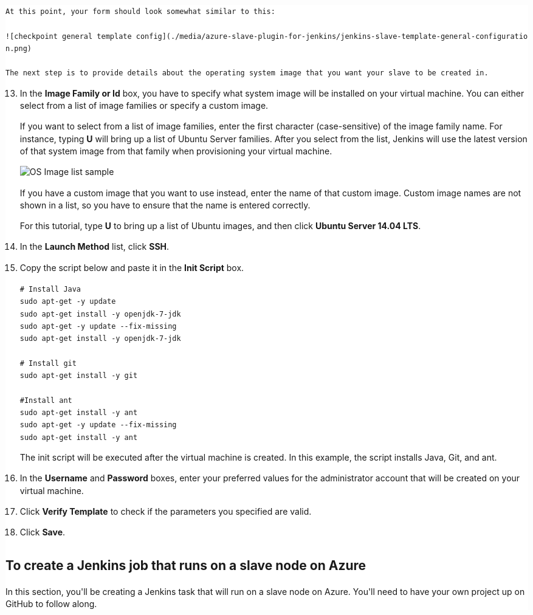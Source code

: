 	At this point, your form should look somewhat similar to this:

	![checkpoint general template config](./media/azure-slave-plugin-for-jenkins/jenkins-slave-template-general-configuration.png)

	The next step is to provide details about the operating system image that you want your slave to be created in.

13. In the **Image Family or Id** box, you have to specify what system image will be installed on your virtual machine. You can either select from a list of image families or specify a custom image.

	If you want to select from a list of image families, enter the first character (case-sensitive) of the image family name. For instance, typing **U** will bring up a list of Ubuntu Server families. After you select from the list, Jenkins will use the latest version of that system image from that family when provisioning your virtual machine.

	![OS Image list sample](./media/azure-slave-plugin-for-jenkins/jenkins-os-family-list-sample.png)

	If you have a custom image that you want to use instead, enter the name of that custom image. Custom image names are not shown in a list, so you have to ensure that the name is entered correctly.

	For this tutorial, type **U** to bring up a list of Ubuntu images, and then click **Ubuntu Server 14.04 LTS**.

14. In the **Launch Method** list, click **SSH**.
15. Copy the script below and paste it in the **Init Script** box.

		# Install Java
		sudo apt-get -y update
		sudo apt-get install -y openjdk-7-jdk
		sudo apt-get -y update --fix-missing
		sudo apt-get install -y openjdk-7-jdk

		# Install git
		sudo apt-get install -y git

		#Install ant
		sudo apt-get install -y ant
		sudo apt-get -y update --fix-missing
		sudo apt-get install -y ant

	The init script will be executed after the virtual machine is created. In this example, the script installs Java, Git, and ant.

16. In the **Username** and **Password** boxes, enter your preferred values for the administrator account that will be created on your virtual machine.
17. Click **Verify Template** to check if the parameters you specified are valid.
18. Click **Save**.


## To create a Jenkins job that runs on a slave node on Azure

In this section, you'll be creating a Jenkins task that will run on a slave node on Azure. You'll need to have your own project up on GitHub to follow along.
